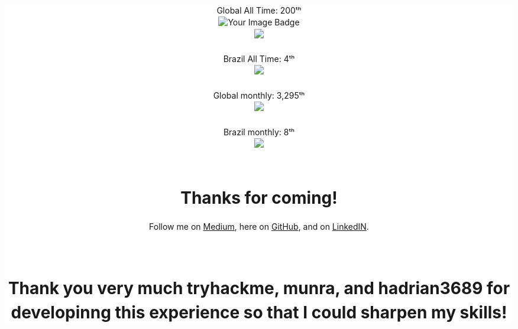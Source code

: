 </div>

<p align="center"> Global All Time: 200ᵗʰ <br><img width="300px" src="https://github.com/user-attachments/assets/b700da0c-3dad-41ed-8563-fd31c3712712" alt="Your Image Badge"><br>
                                              <img width="1000px" src="https://github.com/user-attachments/assets/a152aaf7-3e4c-4353-bd48-913fd2b67300"><br><br>
                   Brazil All Time:   4ᵗʰ<br><img width="1000px" src="https://github.com/user-attachments/assets/4a1cae11-2454-4490-93aa-27915ce3c788"><br><br>
                   Global monthly:  3,295ᵗʰ<br><img width="1000px" src="https://github.com/user-attachments/assets/cb80e1c8-0436-42d8-a975-b82f0e8e98e0"><br><br>
                   Brazil monthly:   8ᵗʰ<br><img width="1000px" src="https://github.com/user-attachments/assets/392acecb-b9eb-4407-8d67-1f4794b22c9a"><br><br></p>

<h1 align="center">Thanks for coming!</h1>
<p align="center">Follow me on <a href="https://medium.com/@RosanaFS">Medium</a>, here on <a href="https://github.com/RosanaFSS/TryHackMe">GitHub</a>, and on <a href="https://www.linkedin.com/in/rosanafssantos/">LinkedIN</a>.</p> 
<br>
<h1 align="center">Thank you very much tryhackme, munra, and hadrian3689 for developinng this experience so that I could sharpen my skills!</h1>


